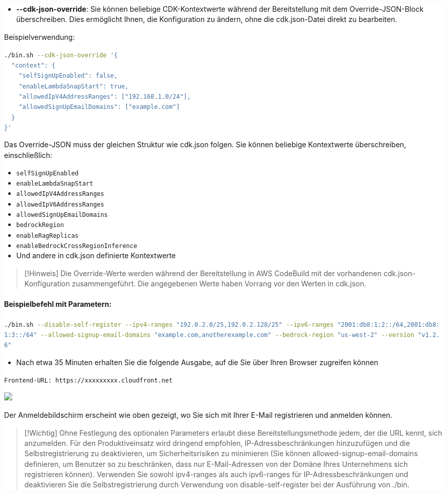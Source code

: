 - **--cdk-json-override**: Sie können beliebige CDK-Kontextwerte während der Bereitstellung mit dem Override-JSON-Block überschreiben. Dies ermöglicht Ihnen, die Konfiguration zu ändern, ohne die cdk.json-Datei direkt zu bearbeiten.

Beispielverwendung:

```bash
./bin.sh --cdk-json-override '{
  "context": {
    "selfSignUpEnabled": false,
    "enableLambdaSnapStart": true,
    "allowedIpV4AddressRanges": ["192.168.1.0/24"],
    "allowedSignUpEmailDomains": ["example.com"]
  }
}'
```

Das Override-JSON muss der gleichen Struktur wie cdk.json folgen. Sie können beliebige Kontextwerte überschreiben, einschließlich:

- `selfSignUpEnabled`
- `enableLambdaSnapStart`
- `allowedIpV4AddressRanges`
- `allowedIpV6AddressRanges`
- `allowedSignUpEmailDomains`
- `bedrockRegion`
- `enableRagReplicas`
- `enableBedrockCrossRegionInference`
- Und andere in cdk.json definierte Kontextwerte

> [!Hinweis]
> Die Override-Werte werden während der Bereitstellung in AWS CodeBuild mit der vorhandenen cdk.json-Konfiguration zusammengeführt. Die angegebenen Werte haben Vorrang vor den Werten in cdk.json.

#### Beispielbefehl mit Parametern:

```sh
./bin.sh --disable-self-register --ipv4-ranges "192.0.2.0/25,192.0.2.128/25" --ipv6-ranges "2001:db8:1:2::/64,2001:db8:1:3::/64" --allowed-signup-email-domains "example.com,anotherexample.com" --bedrock-region "us-west-2" --version "v1.2.6"
```

- Nach etwa 35 Minuten erhalten Sie die folgende Ausgabe, auf die Sie über Ihren Browser zugreifen können

```
Frontend-URL: https://xxxxxxxxx.cloudfront.net
```

![](./imgs/signin.png)

Der Anmeldebildschirm erscheint wie oben gezeigt, wo Sie sich mit Ihrer E-Mail registrieren und anmelden können.

> [!Wichtig]
> Ohne Festlegung des optionalen Parameters erlaubt diese Bereitstellungsmethode jedem, der die URL kennt, sich anzumelden. Für den Produktiveinsatz wird dringend empfohlen, IP-Adressbeschränkungen hinzuzufügen und die Selbstregistrierung zu deaktivieren, um Sicherheitsrisiken zu minimieren (Sie können allowed-signup-email-domains definieren, um Benutzer so zu beschränken, dass nur E-Mail-Adressen von der Domäne Ihres Unternehmens sich registrieren können). Verwenden Sie sowohl ipv4-ranges als auch ipv6-ranges für IP-Adressbeschränkungen und deaktivieren Sie die Selbstregistrierung durch Verwendung von disable-self-register bei der Ausführung von ./bin.

